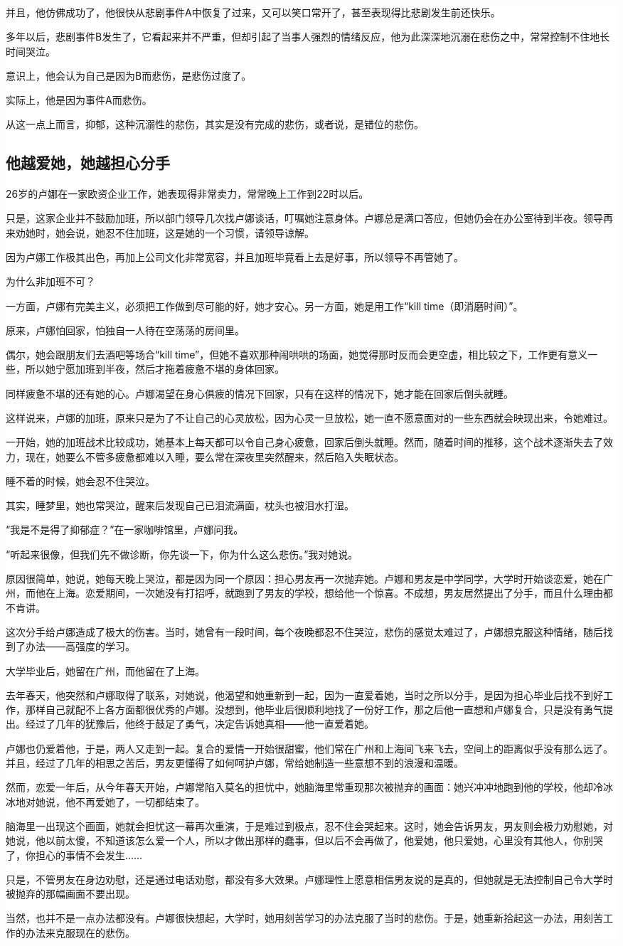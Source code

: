 并且，他仿佛成功了，他很快从悲剧事件A中恢复了过来，又可以笑口常开了，甚至表现得比悲剧发生前还快乐。

多年以后，悲剧事件B发生了，它看起来并不严重，但却引起了当事人强烈的情绪反应，他为此深深地沉溺在悲伤之中，常常控制不住地长时间哭泣。

意识上，他会认为自己是因为B而悲伤，是悲伤过度了。

实际上，他是因为事件A而悲伤。

从这一点上而言，抑郁，这种沉溺性的悲伤，其实是没有完成的悲伤，或者说，是错位的悲伤。

## 他越爱她，她越担心分手

26岁的卢娜在一家欧资企业工作，她表现得非常卖力，常常晚上工作到22时以后。

只是，这家企业并不鼓励加班，所以部门领导几次找卢娜谈话，叮嘱她注意身体。卢娜总是满口答应，但她仍会在办公室待到半夜。领导再来劝她时，她会说，她忍不住加班，这是她的一个习惯，请领导谅解。

因为卢娜工作极其出色，再加上公司文化非常宽容，并且加班毕竟看上去是好事，所以领导不再管她了。

为什么非加班不可？

一方面，卢娜有完美主义，必须把工作做到尽可能的好，她才安心。另一方面，她是用工作“kill time（即消磨时间）”。

原来，卢娜怕回家，怕独自一人待在空荡荡的房间里。

偶尔，她会跟朋友们去酒吧等场合“kill time”，但她不喜欢那种闹哄哄的场面，她觉得那时反而会更空虚，相比较之下，工作更有意义一些，所以她宁愿加班到半夜，然后才拖着疲惫不堪的身体回家。

同样疲惫不堪的还有她的心。卢娜渴望在身心俱疲的情况下回家，只有在这样的情况下，她才能在回家后倒头就睡。

这样说来，卢娜的加班，原来只是为了不让自己的心灵放松，因为心灵一旦放松，她一直不愿意面对的一些东西就会映现出来，令她难过。

一开始，她的加班战术比较成功，她基本上每天都可以令自己身心疲惫，回家后倒头就睡。然而，随着时间的推移，这个战术逐渐失去了效力，现在，她要么不管多疲惫都难以入睡，要么常在深夜里突然醒来，然后陷入失眠状态。

睡不着的时候，她会忍不住哭泣。

其实，睡梦里，她也常哭泣，醒来后发现自己已泪流满面，枕头也被泪水打湿。

“我是不是得了抑郁症？”在一家咖啡馆里，卢娜问我。

“听起来很像，但我们先不做诊断，你先谈一下，你为什么这么悲伤。”我对她说。

原因很简单，她说，她每天晚上哭泣，都是因为同一个原因：担心男友再一次抛弃她。卢娜和男友是中学同学，大学时开始谈恋爱，她在广州，而他在上海。恋爱期间，一次她没有打招呼，就跑到了男友的学校，想给他一个惊喜。不成想，男友居然提出了分手，而且什么理由都不肯讲。

这次分手给卢娜造成了极大的伤害。当时，她曾有一段时间，每个夜晚都忍不住哭泣，悲伤的感觉太难过了，卢娜想克服这种情绪，随后找到了办法——高强度的学习。

大学毕业后，她留在广州，而他留在了上海。

去年春天，他突然和卢娜取得了联系，对她说，他渴望和她重新到一起，因为一直爱着她，当时之所以分手，是因为担心毕业后找不到好工作，那样自己就配不上各方面都很优秀的卢娜。没想到，他毕业后很顺利地找了一份好工作，那之后他一直想和卢娜复合，只是没有勇气提出。经过了几年的犹豫后，他终于鼓足了勇气，决定告诉她真相——他一直爱着她。

卢娜也仍爱着他，于是，两人又走到一起。复合的爱情一开始很甜蜜，他们常在广州和上海间飞来飞去，空间上的距离似乎没有那么远了。并且，经过了几年的相思之苦后，男友更懂得了如何呵护卢娜，常给她制造一些意想不到的浪漫和温暖。

然而，恋爱一年后，从今年春天开始，卢娜常陷入莫名的担忧中，她脑海里常重现那次被抛弃的画面：她兴冲冲地跑到他的学校，他却冷冰冰地对她说，他不再爱她了，一切都结束了。

脑海里一出现这个画面，她就会担忧这一幕再次重演，于是难过到极点，忍不住会哭起来。这时，她会告诉男友，男友则会极力劝慰她，对她说，他以前太傻，不知道该怎么爱一个人，所以才做出那样的蠢事，但以后不会再做了，他爱她，他只爱她，心里没有其他人，你别哭了，你担心的事情不会发生……

只是，不管男友在身边劝慰，还是通过电话劝慰，都没有多大效果。卢娜理性上愿意相信男友说的是真的，但她就是无法控制自己令大学时被抛弃的那幅画面不要出现。

当然，也并不是一点办法都没有。卢娜很快想起，大学时，她用刻苦学习的办法克服了当时的悲伤。于是，她重新拾起这一办法，用刻苦工作的办法来克服现在的悲伤。
